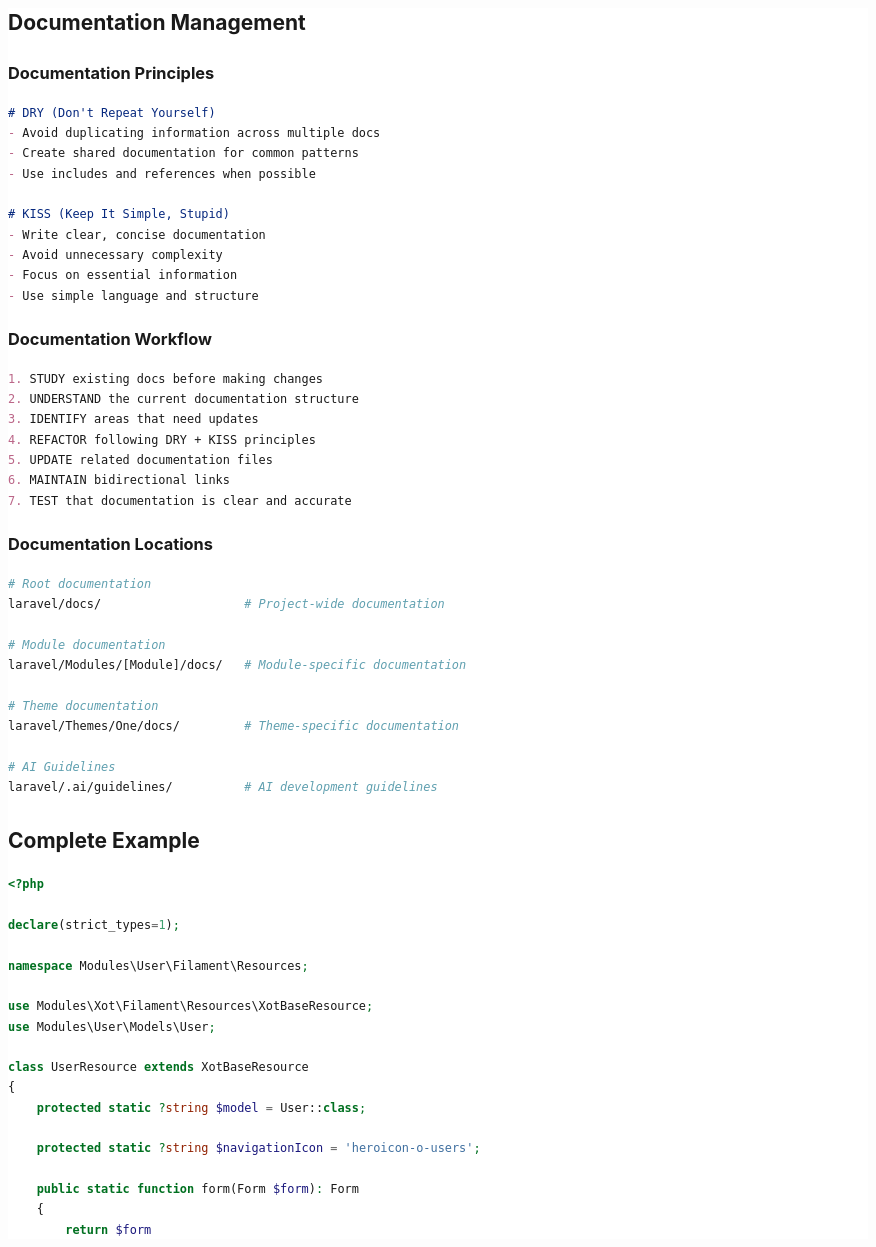 ## Documentation Management

### Documentation Principles
```markdown
# DRY (Don't Repeat Yourself)
- Avoid duplicating information across multiple docs
- Create shared documentation for common patterns
- Use includes and references when possible

# KISS (Keep It Simple, Stupid)
- Write clear, concise documentation
- Avoid unnecessary complexity
- Focus on essential information
- Use simple language and structure
```

### Documentation Workflow
```markdown
1. STUDY existing docs before making changes
2. UNDERSTAND the current documentation structure
3. IDENTIFY areas that need updates
4. REFACTOR following DRY + KISS principles
5. UPDATE related documentation files
6. MAINTAIN bidirectional links
7. TEST that documentation is clear and accurate
```

### Documentation Locations
```bash
# Root documentation
laravel/docs/                    # Project-wide documentation

# Module documentation
laravel/Modules/[Module]/docs/   # Module-specific documentation

# Theme documentation
laravel/Themes/One/docs/         # Theme-specific documentation

# AI Guidelines
laravel/.ai/guidelines/          # AI development guidelines
```

## Complete Example

```php
<?php

declare(strict_types=1);

namespace Modules\User\Filament\Resources;

use Modules\Xot\Filament\Resources\XotBaseResource;
use Modules\User\Models\User;

class UserResource extends XotBaseResource
{
    protected static ?string $model = User::class;
    
    protected static ?string $navigationIcon = 'heroicon-o-users';
    
    public static function form(Form $form): Form
    {
        return $form
```